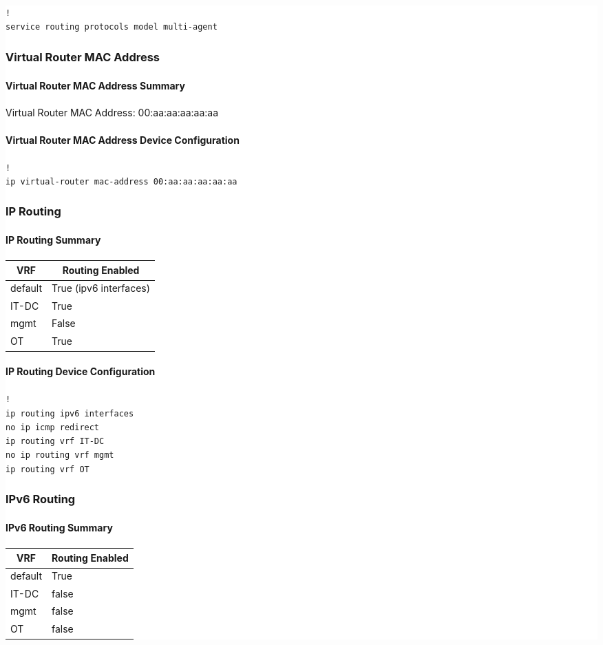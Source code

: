 ```eos
!
service routing protocols model multi-agent
```

### Virtual Router MAC Address

#### Virtual Router MAC Address Summary

Virtual Router MAC Address: 00:aa:aa:aa:aa:aa

#### Virtual Router MAC Address Device Configuration

```eos
!
ip virtual-router mac-address 00:aa:aa:aa:aa:aa
```

### IP Routing

#### IP Routing Summary

| VRF | Routing Enabled |
| --- | --------------- |
| default | True (ipv6 interfaces) |
| IT-DC | True |
| mgmt | False |
| OT | True |

#### IP Routing Device Configuration

```eos
!
ip routing ipv6 interfaces
no ip icmp redirect
ip routing vrf IT-DC
no ip routing vrf mgmt
ip routing vrf OT
```

### IPv6 Routing

#### IPv6 Routing Summary

| VRF | Routing Enabled |
| --- | --------------- |
| default | True |
| IT-DC | false |
| mgmt | false |
| OT | false |
